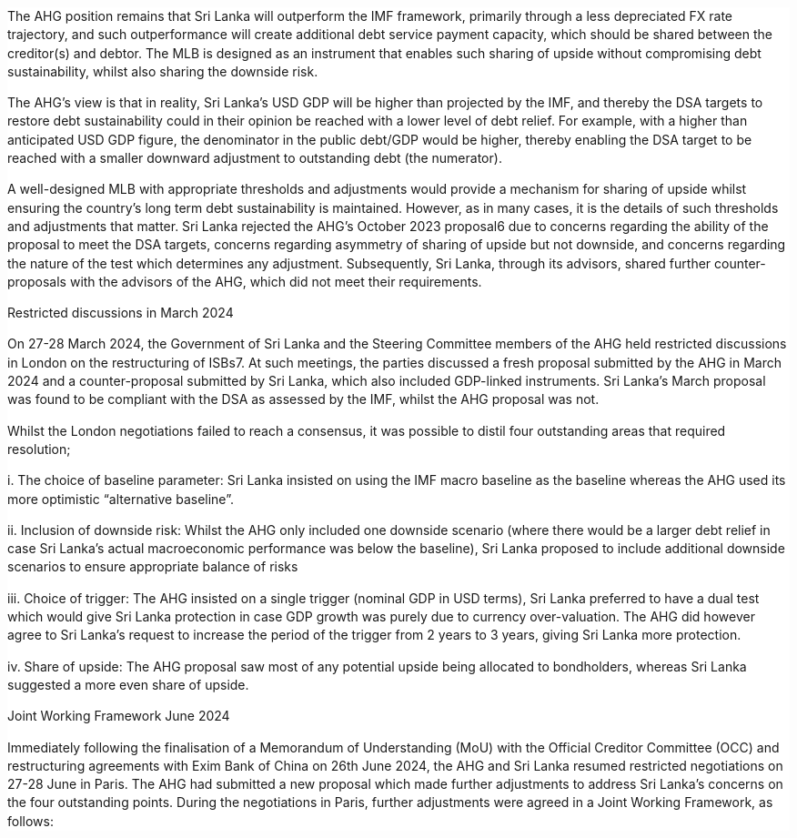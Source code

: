 The AHG position remains that Sri Lanka will outperform the IMF framework, primarily through a less depreciated FX rate trajectory, and such outperformance will create additional debt service payment capacity, which should be shared between the creditor(s) and debtor. The MLB is designed as an instrument that enables such sharing of upside without compromising debt sustainability, whilst also sharing the downside risk.

The AHG’s view is that in reality, Sri Lanka’s USD GDP will be higher than projected by the IMF, and thereby the DSA targets to restore debt sustainability could in their opinion be reached with a lower level of debt relief. For example, with a higher than anticipated USD GDP figure, the denominator in the public debt/GDP would be higher, thereby enabling the DSA target to be reached with a smaller downward adjustment to outstanding debt (the numerator).

A well-designed MLB with appropriate thresholds and adjustments would provide a mechanism for sharing of upside whilst ensuring the country’s long term debt sustainability is maintained. However, as in many cases, it is the details of such thresholds and adjustments that matter. Sri Lanka rejected the AHG’s October 2023 proposal6 due to concerns regarding the ability of the proposal to meet the DSA targets, concerns regarding asymmetry of sharing of upside but not downside, and concerns regarding the nature of the test which determines any adjustment. Subsequently, Sri Lanka, through its advisors, shared further counter-proposals with the advisors of the AHG, which did not meet their requirements.

Restricted discussions in March 2024

On 27-28 March 2024, the Government of Sri Lanka and the Steering Committee members of the AHG held restricted discussions in London on the restructuring of ISBs7. At such meetings, the parties discussed a fresh proposal submitted by the AHG in March 2024 and a counter-proposal submitted by Sri Lanka, which also included GDP-linked instruments. Sri Lanka’s March proposal was found to be compliant with the DSA as assessed by the IMF, whilst the AHG proposal was not.

Whilst the London negotiations failed to reach a consensus, it was possible to distil four outstanding areas that required resolution;

i. The choice of baseline parameter: Sri Lanka insisted on using the IMF macro baseline as the baseline whereas the AHG used its more optimistic “alternative baseline”.

ii. Inclusion of downside risk: Whilst the AHG only included one downside scenario (where there would be a larger debt relief in case Sri Lanka’s actual macroeconomic performance was below the baseline), Sri Lanka proposed to include additional downside scenarios to ensure appropriate balance of risks

iii. Choice of trigger: The AHG insisted on a single trigger (nominal GDP in USD terms), Sri Lanka preferred to have a dual test which would give Sri Lanka protection in case GDP growth was purely due to currency over-valuation. The AHG did however agree to Sri Lanka’s request to increase the period of the trigger from 2 years to 3 years, giving Sri Lanka more protection.

iv. Share of upside: The AHG proposal saw most of any potential upside being allocated to bondholders, whereas Sri Lanka suggested a more even share of upside.

Joint Working Framework June 2024

Immediately following the finalisation of a Memorandum of Understanding (MoU) with the Official Creditor Committee (OCC) and restructuring agreements with Exim Bank of China on 26th June 2024, the AHG and Sri Lanka resumed restricted negotiations on 27-28 June in Paris. The AHG had submitted a new proposal which made further adjustments to address Sri Lanka’s concerns on the four outstanding points. During the negotiations in Paris, further adjustments were agreed in a Joint Working Framework, as follows:
